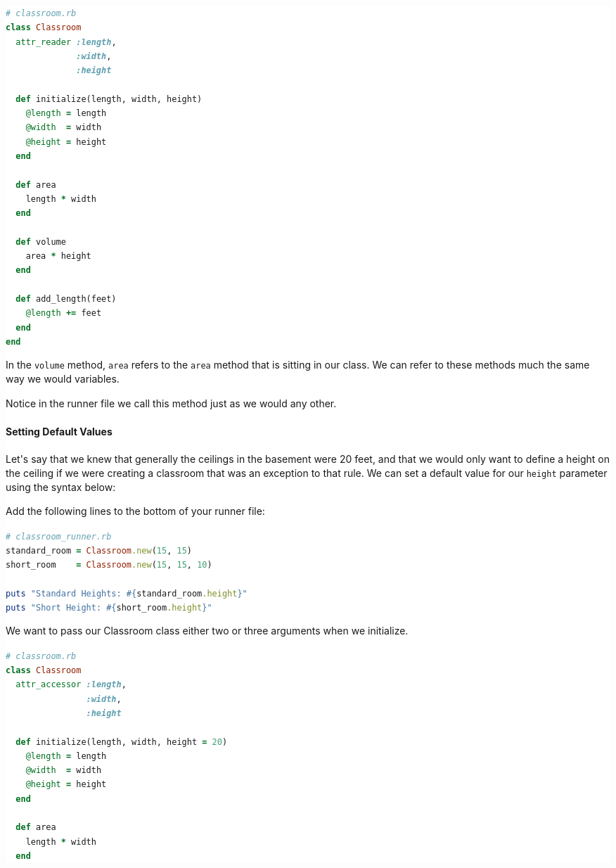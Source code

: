 ```ruby
# classroom.rb
class Classroom
  attr_reader :length,
              :width,
              :height

  def initialize(length, width, height)
    @length = length
    @width  = width
    @height = height
  end

  def area
    length * width
  end

  def volume
    area * height
  end

  def add_length(feet)
    @length += feet
  end
end
```

In the `volume` method, `area` refers to the `area` method that is sitting in our class. We can refer to these methods much the same way we would variables.

Notice in the runner file we call this method just as we would any other.

#### Setting Default Values

Let's say that we knew that generally the ceilings in the basement were 20 feet, and that we would only want to define a height on the ceiling if we were creating a classroom that was an exception to that rule. We can set a default value for our `height` parameter using the syntax below:

Add the following lines to the bottom of your runner file:

```ruby
# classroom_runner.rb
standard_room = Classroom.new(15, 15)
short_room    = Classroom.new(15, 15, 10)

puts "Standard Heights: #{standard_room.height}"
puts "Short Height: #{short_room.height}"
```
We want to pass our Classroom class either two or three arguments when we initialize.

```ruby
# classroom.rb
class Classroom
  attr_accessor :length,
                :width,
                :height

  def initialize(length, width, height = 20)
    @length = length
    @width  = width
    @height = height
  end

  def area
    length * width
  end

```